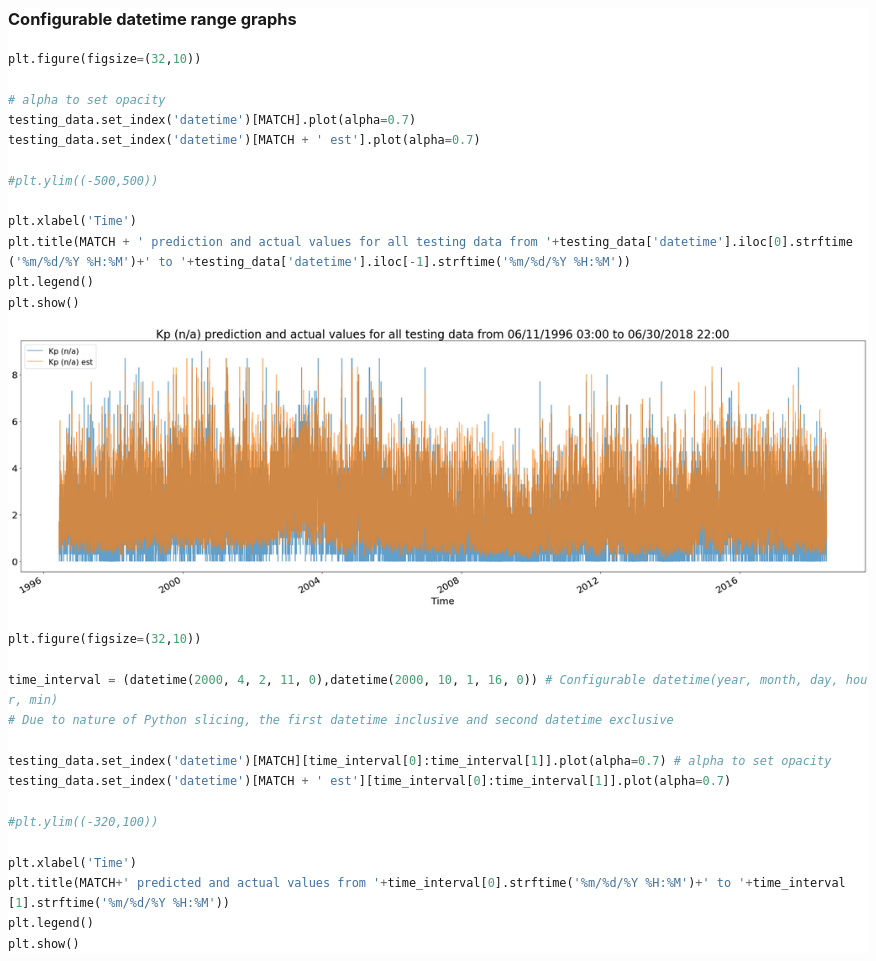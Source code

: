 

### Configurable datetime range graphs


```python
plt.figure(figsize=(32,10))

# alpha to set opacity
testing_data.set_index('datetime')[MATCH].plot(alpha=0.7)
testing_data.set_index('datetime')[MATCH + ' est'].plot(alpha=0.7)

#plt.ylim((-500,500))

plt.xlabel('Time')
plt.title(MATCH + ' prediction and actual values for all testing data from '+testing_data['datetime'].iloc[0].strftime('%m/%d/%Y %H:%M')+' to '+testing_data['datetime'].iloc[-1].strftime('%m/%d/%Y %H:%M'))
plt.legend()
plt.show()
```


    
![png](output_26_0.png)
    



```python
plt.figure(figsize=(32,10))

time_interval = (datetime(2000, 4, 2, 11, 0),datetime(2000, 10, 1, 16, 0)) # Configurable datetime(year, month, day, hour, min)
# Due to nature of Python slicing, the first datetime inclusive and second datetime exclusive

testing_data.set_index('datetime')[MATCH][time_interval[0]:time_interval[1]].plot(alpha=0.7) # alpha to set opacity
testing_data.set_index('datetime')[MATCH + ' est'][time_interval[0]:time_interval[1]].plot(alpha=0.7)

#plt.ylim((-320,100))

plt.xlabel('Time')
plt.title(MATCH+' predicted and actual values from '+time_interval[0].strftime('%m/%d/%Y %H:%M')+' to '+time_interval[1].strftime('%m/%d/%Y %H:%M'))
plt.legend()
plt.show()
```
